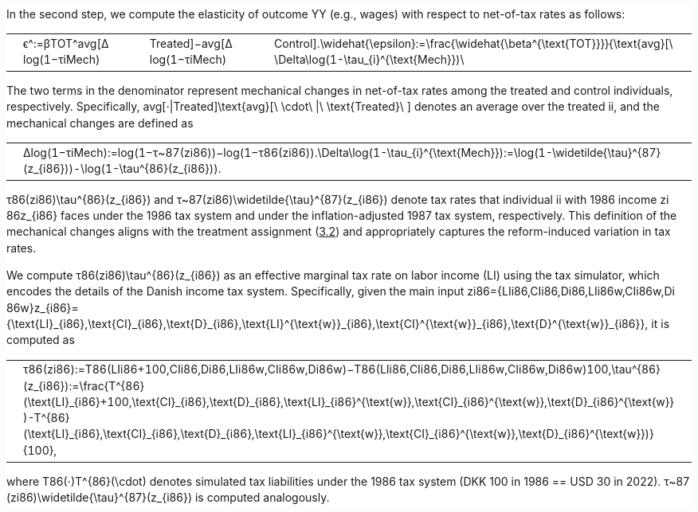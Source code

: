 In the second step, we compute the elasticity of outcome YY (e.g., wages) with respect to net-of-tax rates as follows:

|  |  |  |  |
| --- | --- | --- | --- |
|  | ϵ^:=βTOT^avg​[Δ​log⁡(1−τiMech)|Treated]−avg​[Δ​log⁡(1−τiMech)|Control].\widehat{\epsilon}:=\frac{\widehat{\beta^{\text{TOT}}}}{\text{avg}[\ \Delta\log(1-\tau\_{i}^{\text{Mech}})\ |\ \text{Treated}\ ]-\text{avg}[\ \Delta\log(1-\tau\_{i}^{\text{Mech}})\ |\ \text{Control}\ ]}. |  | (4) |

The two terms in the denominator represent mechanical changes in net-of-tax rates among the treated and control individuals, respectively. Specifically, avg[⋅|Treated]\text{avg}[\ \cdot\ |\ \text{Treated}\ ] denotes an average over the treated ii, and the mechanical changes are defined as

|  |  |  |
| --- | --- | --- |
|  | Δ​log⁡(1−τiMech):=log⁡(1−τ~87​(zi​86))−log⁡(1−τ86​(zi​86)).\Delta\log(1-\tau\_{i}^{\text{Mech}}):=\log(1-\widetilde{\tau}^{87}(z\_{i86}))-\log(1-\tau^{86}(z\_{i86})). |  |

τ86​(zi​86)\tau^{86}(z\_{i86}) and τ~87​(zi​86)\widetilde{\tau}^{87}(z\_{i86}) denote tax rates that individual ii with 1986 income zi​86z\_{i86} faces under the 1986 tax system and under the inflation-adjusted 1987 tax system, respectively. This definition of the mechanical changes aligns with the treatment assignment ([3.2](https://arxiv.org/html/2510.16483v1#S3.Ex1 "3.2 Treated and control individuals ‣ 3 Empirical strategy ‣ Income Taxes, Gross Hourly Wages, and the Anatomy of Behavioral Responses: Evidence from a Danish Tax ReformWe would like to thank Mike Brewer, Pierre Cahuc, Manasi Deshpande, Peter Fredriksson, Chishio Furukawa, Nikolaj A. Harmon, Bo Honoré, Niels Johannesen, Daiji Kawaguchi, Francis Kramarz, Claus T. Kreiner, Jakob R. Munch, Fabien Postel-Vinay, Andrew Shephard, Oskar N. Skans, Linh T. Tô, Shintaro Yamaguchi, and seminar/conference participants at Aarhus University, CREST, EALE, IIPF, Osaka University, RIETI, Royal Holloway, and ZEW for their comments. Financial support from Aarhus University, RIETI, and Royal Holloway is gratefully acknowledged. Sumiya would also like to thank AUFF and, in particular, the Associate Professor Starting Grant awarded to Rune Vejlin.")) and appropriately captures the reform-induced variation in tax rates.

We compute τ86​(zi​86)\tau^{86}(z\_{i86}) as an effective marginal tax rate on labor income (LI) using the tax simulator, which encodes the details of the Danish income tax system. Specifically, given the main input zi​86={LIi​86,CIi​86,Di​86,LIi​86w,CIi​86w,Di​86w}z\_{i86}=\{\text{LI}\_{i86},\text{CI}\_{i86},\text{D}\_{i86},\text{LI}^{\text{w}}\_{i86},\text{CI}^{\text{w}}\_{i86},\text{D}^{\text{w}}\_{i86}\}, it is computed as

|  |  |  |
| --- | --- | --- |
|  | τ86​(zi​86):=T86​(LIi​86+100,CIi​86,Di​86,LIi​86w,CIi​86w,Di​86w)−T86​(LIi​86,CIi​86,Di​86,LIi​86w,CIi​86w,Di​86w)100,\tau^{86}(z\_{i86}):=\frac{T^{86}(\text{LI}\_{i86}+100,\text{CI}\_{i86},\text{D}\_{i86},\text{LI}\_{i86}^{\text{w}},\text{CI}\_{i86}^{\text{w}},\text{D}\_{i86}^{\text{w}})-T^{86}(\text{LI}\_{i86},\text{CI}\_{i86},\text{D}\_{i86},\text{LI}\_{i86}^{\text{w}},\text{CI}\_{i86}^{\text{w}},\text{D}\_{i86}^{\text{w}})}{100}, |  |

where T86​(⋅)T^{86}(\cdot) denotes simulated tax liabilities under the 1986 tax system (DKK 100 in 1986 == USD 30 in 2022). τ~87​(zi​86)\widetilde{\tau}^{87}(z\_{i86}) is computed analogously.
